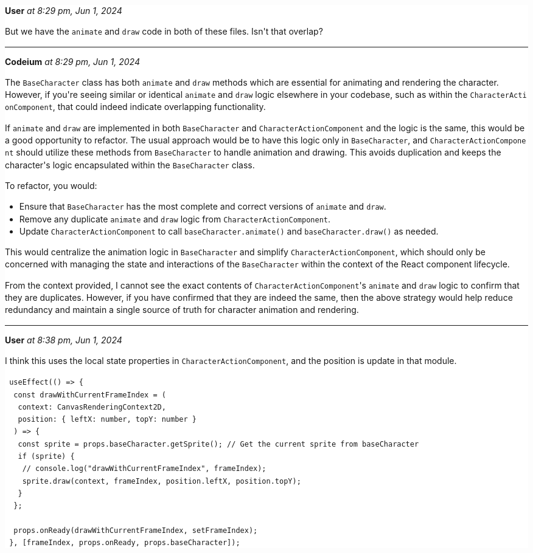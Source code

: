 **User** _at 8:29 pm, Jun 1, 2024_

But we have the `animate` and `draw` code in both of these files. Isn't that overlap?

---

**Codeium** _at 8:29 pm, Jun 1, 2024_

The `BaseCharacter` class has both `animate` and `draw` methods which are essential for animating and rendering the character. However, if you're seeing similar or identical `animate` and `draw` logic elsewhere in your codebase, such as within the `CharacterActionComponent`, that could indeed indicate overlapping functionality.

If `animate` and `draw` are implemented in both `BaseCharacter` and `CharacterActionComponent` and the logic is the same, this would be a good opportunity to refactor. The usual approach would be to have this logic only in `BaseCharacter`, and `CharacterActionComponent` should utilize these methods from `BaseCharacter` to handle animation and drawing. This avoids duplication and keeps the character's logic encapsulated within the `BaseCharacter` class.

To refactor, you would:
- Ensure that `BaseCharacter` has the most complete and correct versions of `animate` and `draw`.
- Remove any duplicate `animate` and `draw` logic from `CharacterActionComponent`.
- Update `CharacterActionComponent` to call `baseCharacter.animate()` and `baseCharacter.draw()` as needed.

This would centralize the animation logic in `BaseCharacter` and simplify `CharacterActionComponent`, which should only be concerned with managing the state and interactions of the `BaseCharacter` within the context of the React component lifecycle.

From the context provided, I cannot see the exact contents of `CharacterActionComponent`'s `animate` and `draw` logic to confirm that they are duplicates. However, if you have confirmed that they are indeed the same, then the above strategy would help reduce redundancy and maintain a single source of truth for character animation and rendering.

---

**User** _at 8:38 pm, Jun 1, 2024_

I think this uses the local state properties in `CharacterActionComponent`, and the position is update in that module.

```tsx
 useEffect(() => {
  const drawWithCurrentFrameIndex = (
   context: CanvasRenderingContext2D,
   position: { leftX: number, topY: number }
  ) => {
   const sprite = props.baseCharacter.getSprite(); // Get the current sprite from baseCharacter
   if (sprite) {
    // console.log("drawWithCurrentFrameIndex", frameIndex);
    sprite.draw(context, frameIndex, position.leftX, position.topY);
   }
  };

  props.onReady(drawWithCurrentFrameIndex, setFrameIndex);
 }, [frameIndex, props.onReady, props.baseCharacter]);
```
